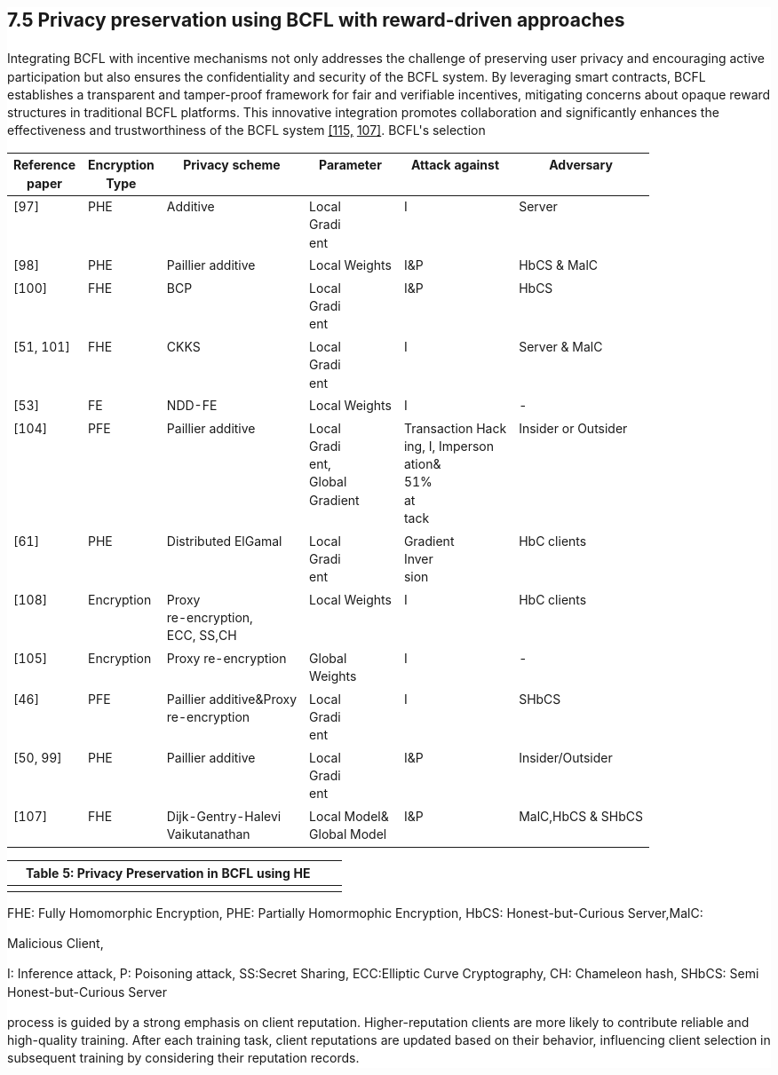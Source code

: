 ## 7.5 Privacy preservation using BCFL with reward-driven approaches

Integrating BCFL with incentive mechanisms not only addresses the challenge of preserving user privacy and encouraging active participation but also ensures the confidentiality and security of the BCFL system. By leveraging smart contracts, BCFL establishes a transparent and tamper-proof framework for fair and verifiable incentives, mitigating concerns about opaque reward structures in traditional BCFL platforms. This innovative integration promotes collaboration and significantly enhances the effectiveness and trustworthiness of the BCFL system [\[115,](#page-40-8) [107\]](#page-40-1). BCFL's selection

| Reference<br>paper | Encryption<br>Type | Privacy scheme                           | Parameter                                    | Attack against                                                      | Adversary           |
|--------------------|--------------------|------------------------------------------|----------------------------------------------|---------------------------------------------------------------------|---------------------|
| [97]               | PHE                | Additive                                 | Local<br>Gradi<br>ent                        | I                                                                   | Server              |
| [98]               | PHE                | Paillier additive                        | Local Weights                                | I&P                                                                 | HbCS & MalC         |
| [100]              | FHE                | BCP                                      | Local<br>Gradi<br>ent                        | I&P                                                                 | HbCS                |
| [51, 101]          | FHE                | CKKS                                     | Local<br>Gradi<br>ent                        | I                                                                   | Server & MalC       |
| [53]               | FE                 | NDD-FE                                   | Local Weights                                | I                                                                   | -                   |
| [104]              | PFE                | Paillier additive                        | Local<br>Gradi<br>ent,<br>Global<br>Gradient | Transaction Hack<br>ing, I, Imperson<br>ation&<br>51%<br>at<br>tack | Insider or Outsider |
| [61]               | PHE                | Distributed ElGamal                      | Local<br>Gradi<br>ent                        | Gradient<br>Inver<br>sion                                           | HbC clients         |
| [108]              | Encryption         | Proxy<br>re-encryption,<br>ECC, SS,CH    | Local Weights                                | I                                                                   | HbC clients         |
| [105]              | Encryption         | Proxy re-encryption                      | Global<br>Weights                            | I                                                                   | -                   |
| [46]               | PFE                | Paillier additive&Proxy<br>re-encryption | Local<br>Gradi<br>ent                        | I                                                                   | SHbCS               |
| [50, 99]           | PHE                | Paillier additive                        | Local<br>Gradi<br>ent                        | I&P                                                                 | Insider/Outsider    |
| [107]              | FHE                | Dijk-Gentry-Halevi<br>Vaikutanathan      | Local Model&<br>Global Model                 | I&P                                                                 | MalC,HbCS & SHbCS   |

<span id="page-22-0"></span>

|  | Table 5: Privacy Preservation in BCFL using HE |  |  |
|--|------------------------------------------------|--|--|
|  |                                                |  |  |

FHE: Fully Homomorphic Encryption, PHE: Partially Homormophic Encryption, HbCS: Honest-but-Curious Server,MalC:

Malicious Client,

I: Inference attack, P: Poisoning attack, SS:Secret Sharing, ECC:Elliptic Curve Cryptography, CH: Chameleon hash, SHbCS: Semi Honest-but-Curious Server

process is guided by a strong emphasis on client reputation. Higher-reputation clients are more likely to contribute reliable and high-quality training. After each training task, client reputations are updated based on their behavior, influencing client selection in subsequent training by considering their reputation records.
